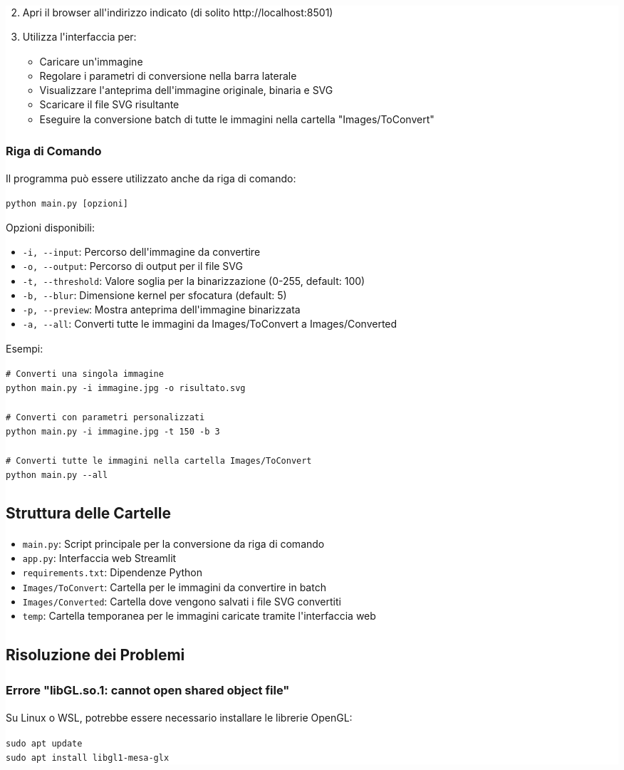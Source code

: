 2. Apri il browser all'indirizzo indicato (di solito http://localhost:8501)

3. Utilizza l'interfaccia per:
   - Caricare un'immagine
   - Regolare i parametri di conversione nella barra laterale
   - Visualizzare l'anteprima dell'immagine originale, binaria e SVG
   - Scaricare il file SVG risultante
   - Eseguire la conversione batch di tutte le immagini nella cartella "Images/ToConvert"

### Riga di Comando

Il programma può essere utilizzato anche da riga di comando:

```
python main.py [opzioni]
```

Opzioni disponibili:
- `-i, --input`: Percorso dell'immagine da convertire
- `-o, --output`: Percorso di output per il file SVG
- `-t, --threshold`: Valore soglia per la binarizzazione (0-255, default: 100)
- `-b, --blur`: Dimensione kernel per sfocatura (default: 5)
- `-p, --preview`: Mostra anteprima dell'immagine binarizzata
- `-a, --all`: Converti tutte le immagini da Images/ToConvert a Images/Converted

Esempi:
```
# Converti una singola immagine
python main.py -i immagine.jpg -o risultato.svg

# Converti con parametri personalizzati
python main.py -i immagine.jpg -t 150 -b 3

# Converti tutte le immagini nella cartella Images/ToConvert
python main.py --all
```

## Struttura delle Cartelle

- `main.py`: Script principale per la conversione da riga di comando
- `app.py`: Interfaccia web Streamlit
- `requirements.txt`: Dipendenze Python
- `Images/ToConvert`: Cartella per le immagini da convertire in batch
- `Images/Converted`: Cartella dove vengono salvati i file SVG convertiti
- `temp`: Cartella temporanea per le immagini caricate tramite l'interfaccia web

## Risoluzione dei Problemi

### Errore "libGL.so.1: cannot open shared object file"

Su Linux o WSL, potrebbe essere necessario installare le librerie OpenGL:
```
sudo apt update
sudo apt install libgl1-mesa-glx
```
